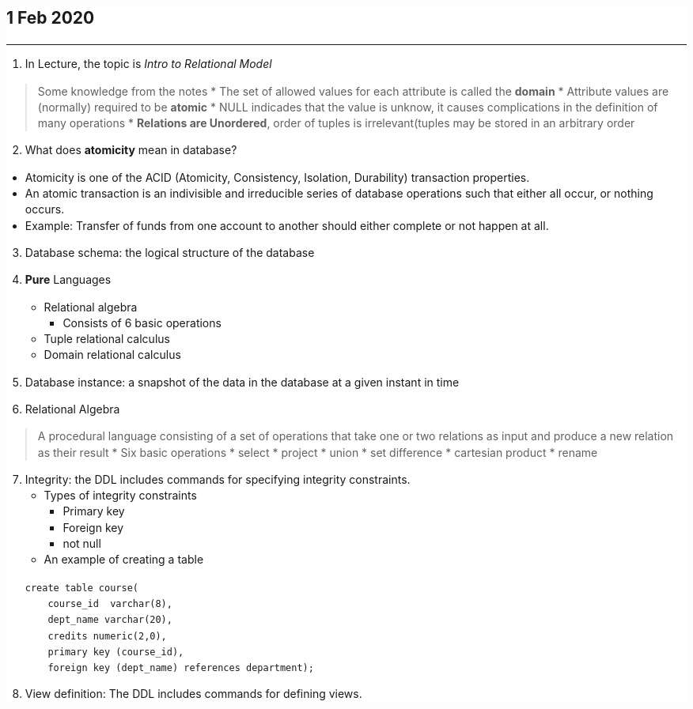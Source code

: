 ## 1 Feb 2020
----------
1. In Lecture, the topic is *Intro to Relational Model*
> Some knowledge from the notes
	* The set of allowed values for each attribute is called the **domain**
	* Attribute values are (normally) required to be **atomic**
	* NULL indicades that the value is unknow, it causes complications in the definition of many operations
	* **Relations are Unordered**, order of tuples is irrelevant(tuples may be stored in an arbitrary order

2. What does **atomicity**  mean in database?
  * Atomicity is one of the ACID (Atomicity, Consistency, Isolation, Durability) transaction properties. 
  * An atomic transaction is an indivisible and irreducible series of database operations such that either all occur, or nothing occurs.
  * Example: Transfer of funds from one account to another should either complete or not happen at all.

3. Database schema: the logical structure of the database

4. **Pure** Languages
	* Relational algebra
		* Consists of 6 basic operations
	* Tuple relational calculus
	* Domain relational calculus

5. Database instance: a snapshot of the data in the database at a given instant in time

6. Relational Algebra
> A procedural language consisting of a set of operations that take one or two relations as input and produce a new relation as their result
	* Six basic operations
		* select
		* project
		* union
		* set difference
		* cartesian product
		* rename


7.  Integrity: the  DDL includes commands for specifying integrity constraints. 
	* Types of integrity constraints
		* Primary key
		* Foreign key
		* not null
	* An example of creating a table
	```
	create table course(
		course_id  varchar(8),
		dept_name varchar(20), 
		credits numeric(2,0), 
		primary key (course_id), 
		foreign key (dept_name) references department);
	```
8. View definition: The DDL  includes commands for defining views. 
